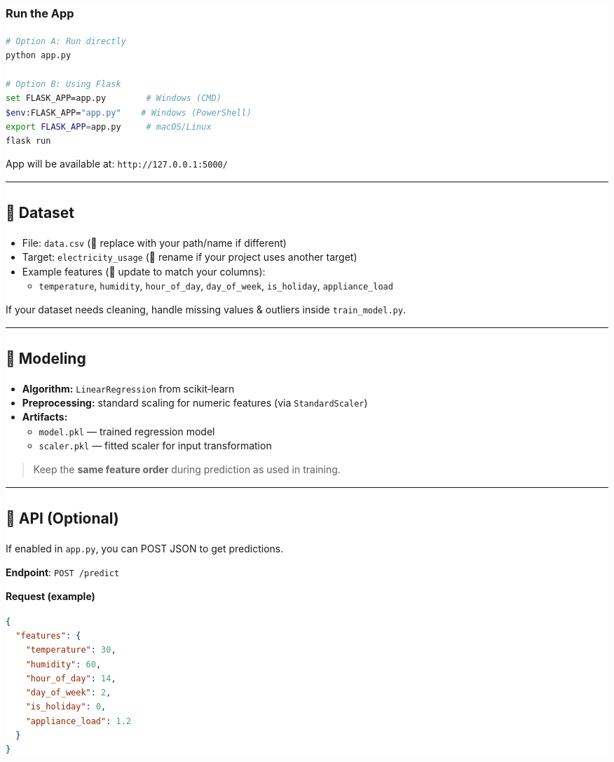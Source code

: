 ### Run the App
```bash
# Option A: Run directly
python app.py

# Option B: Using Flask
set FLASK_APP=app.py        # Windows (CMD)
$env:FLASK_APP="app.py"    # Windows (PowerShell)
export FLASK_APP=app.py     # macOS/Linux
flask run
```
App will be available at: `http://127.0.0.1:5000/`

---

## 🧾 Dataset
- File: `data.csv` (🔧 replace with your path/name if different)
- Target: `electricity_usage` (🔧 rename if your project uses another target)
- Example features (🔧 update to match your columns):
  - `temperature`, `humidity`, `hour_of_day`, `day_of_week`, `is_holiday`, `appliance_load`

If your dataset needs cleaning, handle missing values & outliers inside `train_model.py`.

---

## 🧠 Modeling
- **Algorithm:** `LinearRegression` from scikit‑learn
- **Preprocessing:** standard scaling for numeric features (via `StandardScaler`)
- **Artifacts:**
  - `model.pkl` — trained regression model
  - `scaler.pkl` — fitted scaler for input transformation

> Keep the **same feature order** during prediction as used in training.

---

## 🔌 API (Optional)
If enabled in `app.py`, you can POST JSON to get predictions.

**Endpoint**: `POST /predict`

**Request (example)**
```json
{
  "features": {
    "temperature": 30,
    "humidity": 60,
    "hour_of_day": 14,
    "day_of_week": 2,
    "is_holiday": 0,
    "appliance_load": 1.2
  }
}
```
